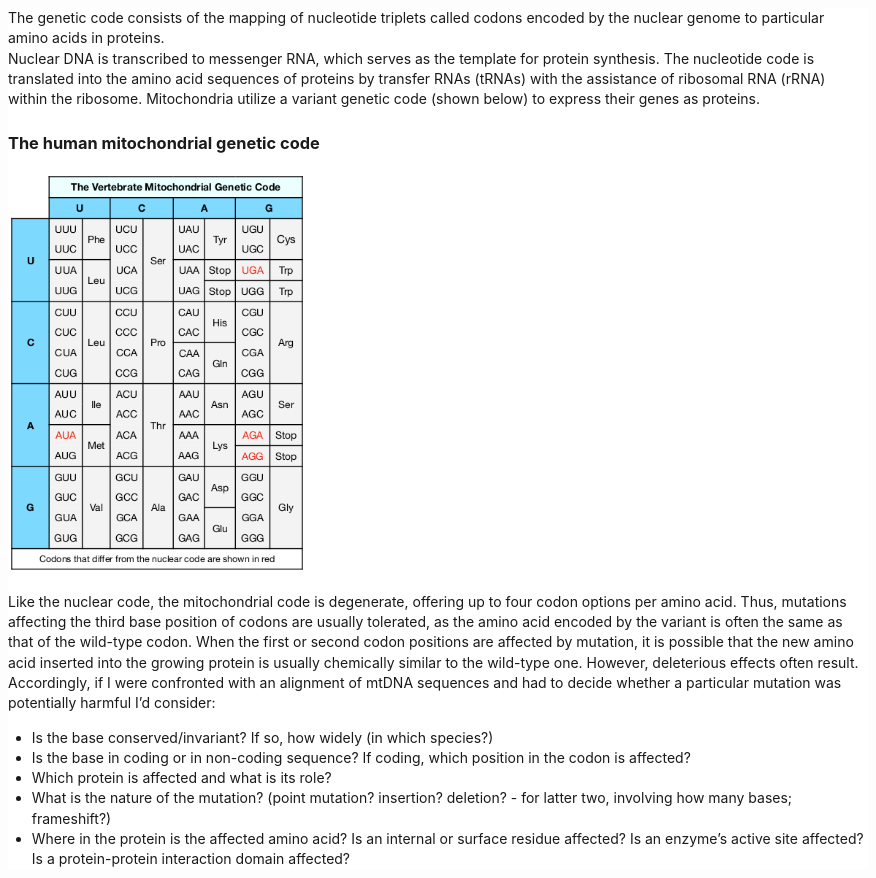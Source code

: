 The genetic code consists of the mapping of nucleotide triplets called codons encoded by the nuclear genome to particular amino acids in proteins.  
Nuclear DNA is transcribed to messenger RNA, which serves as the template for protein synthesis. The nucleotide code is translated into the amino acid sequences of proteins by transfer RNAs (tRNAs) with the assistance of ribosomal RNA (rRNA) within the ribosome. Mitochondria utilize a variant genetic code (shown below) to express their genes as proteins.  

### The human mitochondrial genetic code

<img src="images/mtCodeGenetic.png" alt="human mitchondrial genetic code" height=400px>

Like the nuclear code, the mitochondrial code is degenerate, offering up to four codon options per amino acid.  Thus, mutations affecting the third base position of codons are usually tolerated, as the amino acid encoded by the variant is often the same as that of the wild-type codon. When the first or second codon positions are affected by mutation, it is possible that the new amino acid inserted into the growing protein is usually chemically similar to the wild-type one.  However, deleterious effects often result. Accordingly, if I were confronted with an alignment of mtDNA sequences and had to decide whether a particular mutation was potentially harmful I’d consider:

- Is the base conserved/invariant?  If so, how widely (in which species?) 
- Is the base in coding or in non-coding sequence? If coding, which position in the codon is affected?
- Which protein is affected and what is its role? 
- What is the nature of the mutation? (point mutation? insertion? deletion? - for latter two, involving how many bases; frameshift?)
- Where in the protein is the affected amino acid? Is an internal or surface residue affected?  Is an enzyme’s active site affected? Is a protein-protein interaction domain affected?
